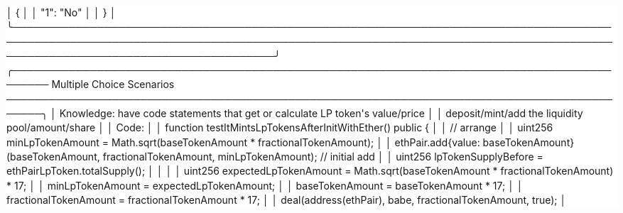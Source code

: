 │ {                                                                                                                                                                                                               │
│     "1": "No"                                                                                                                                                                                                   │
│ }                                                                                                                                                                                                               │
╰─────────────────────────────────────────────────────────────────────────────────────────────────────────────────────────────────────────────────────────────────────────────────────────────────────────────────╯
╭─────────────────────────────────────────────────────────────────────────────────────────── Multiple Choice Scenarios ───────────────────────────────────────────────────────────────────────────────────────────╮
│ Knowledge: have code statements that get or calculate LP token's value/price                                                                                                                                    │
│ deposit/mint/add the liquidity pool/amount/share                                                                                                                                                                │
│ Code:                                                                                                                                                                                                           │
│     function testItMintsLpTokensAfterInitWithEther() public {                                                                                                                                                   │
│         // arrange                                                                                                                                                                                              │
│         uint256 minLpTokenAmount = Math.sqrt(baseTokenAmount * fractionalTokenAmount);                                                                                                                          │
│         ethPair.add{value: baseTokenAmount}(baseTokenAmount, fractionalTokenAmount, minLpTokenAmount); // initial add                                                                                           │
│         uint256 lpTokenSupplyBefore = ethPairLpToken.totalSupply();                                                                                                                                             │
│                                                                                                                                                                                                                 │
│         uint256 expectedLpTokenAmount = Math.sqrt(baseTokenAmount * fractionalTokenAmount) * 17;                                                                                                                │
│         minLpTokenAmount = expectedLpTokenAmount;                                                                                                                                                               │
│         baseTokenAmount = baseTokenAmount * 17;                                                                                                                                                                 │
│         fractionalTokenAmount = fractionalTokenAmount * 17;                                                                                                                                                     │
│         deal(address(ethPair), babe, fractionalTokenAmount, true);                                                                                                                                              │
